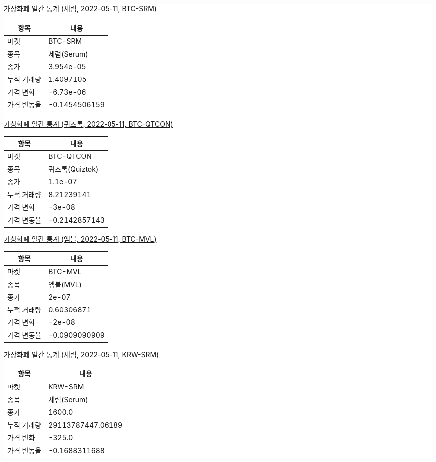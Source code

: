 
[가상화폐 일간 통계 (세럼, 2022-05-11, BTC-SRM)](BTC-SRM-daily-candle-10days.html)

|항목|내용|
|--|--|
|마켓|BTC-SRM|
|종목|세럼(Serum)|
|종가|3.954e-05|
|누적 거래량|1.4097105|
|가격 변화|-6.73e-06|
|가격 변동율|-0.1454506159|


[가상화폐 일간 통계 (퀴즈톡, 2022-05-11, BTC-QTCON)](BTC-QTCON-daily-candle-10days.html)

|항목|내용|
|--|--|
|마켓|BTC-QTCON|
|종목|퀴즈톡(Quiztok)|
|종가|1.1e-07|
|누적 거래량|8.21239141|
|가격 변화|-3e-08|
|가격 변동율|-0.2142857143|


[가상화폐 일간 통계 (엠블, 2022-05-11, BTC-MVL)](BTC-MVL-daily-candle-10days.html)

|항목|내용|
|--|--|
|마켓|BTC-MVL|
|종목|엠블(MVL)|
|종가|2e-07|
|누적 거래량|0.60306871|
|가격 변화|-2e-08|
|가격 변동율|-0.0909090909|


[가상화폐 일간 통계 (세럼, 2022-05-11, KRW-SRM)](KRW-SRM-daily-candle-10days.html)

|항목|내용|
|--|--|
|마켓|KRW-SRM|
|종목|세럼(Serum)|
|종가|1600.0|
|누적 거래량|29113787447.06189|
|가격 변화|-325.0|
|가격 변동율|-0.1688311688|
